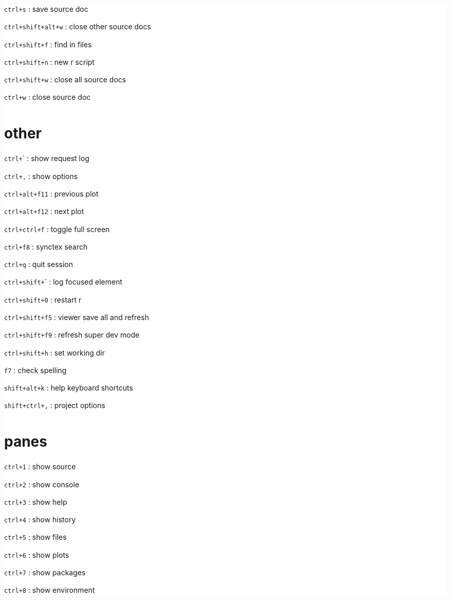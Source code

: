 `ctrl+s`           : save source doc

`ctrl+shift+alt+w` : close other source docs

`ctrl+shift+f`     : find in files

`ctrl+shift+n`     : new r script

`ctrl+shift+w`     : close all source docs

`ctrl+w`           : close source doc

# other

`ctrl+`\`          : show request log

`ctrl+,`           : show options

`ctrl+alt+f11`     : previous plot

`ctrl+alt+f12`     : next plot

`ctrl+ctrl+f`      : toggle full screen

`ctrl+f8`          : synctex search

`ctrl+q`           : quit session

`ctrl+shift+`\`    : log focused element

`ctrl+shift+0`     : restart r

`ctrl+shift+f5`    : viewer save all and refresh

`ctrl+shift+f9`    : refresh super dev mode

`ctrl+shift+h`     : set working dir

`f7`               : check spelling

`shift+alt+k`      : help keyboard shortcuts

`shift+ctrl+,`     : project options

# panes

`ctrl+1`           : show source

`ctrl+2`           : show console

`ctrl+3`           : show help

`ctrl+4`           : show history

`ctrl+5`           : show files

`ctrl+6`           : show plots

`ctrl+7`           : show packages

`ctrl+8`           : show environment
